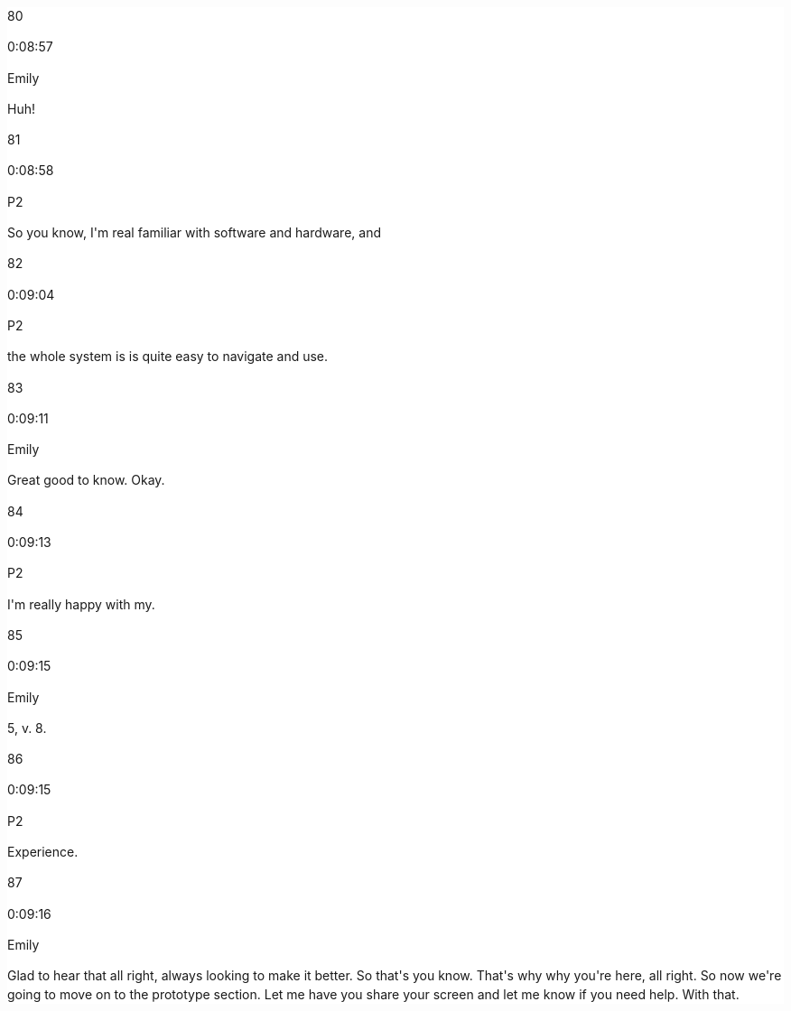 80

0:08:57

Emily

Huh!

81

0:08:58

P2

So you know, I'm real familiar with software and hardware, and

82

0:09:04

P2

the whole system is is quite easy to navigate and use.

83

0:09:11

Emily

Great good to know. Okay.

84

0:09:13

P2

I'm really happy with my.

85

0:09:15

Emily

5, v. 8.

86

0:09:15

P2

Experience.

87

0:09:16

Emily

Glad to hear that all right, always looking to make it better. So that's you know. That's why why you're here, all right. So now we're going to move on to the prototype section. Let me have you share your screen and let me know if you need help. With that.

